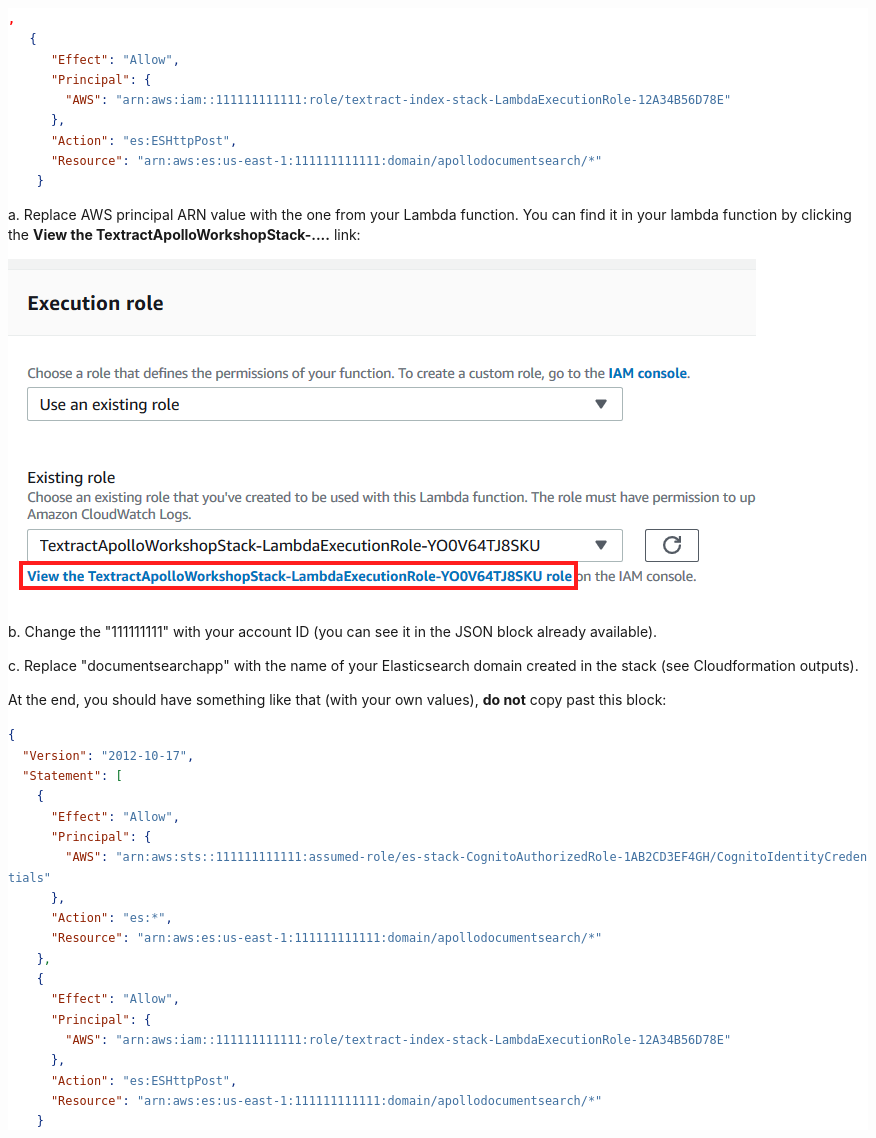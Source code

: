 ```json
, 
   {
      "Effect": "Allow",
      "Principal": {
        "AWS": "arn:aws:iam::111111111111:role/textract-index-stack-LambdaExecutionRole-12A34B56D78E"
      },
      "Action": "es:ESHttpPost",
      "Resource": "arn:aws:es:us-east-1:111111111111:domain/apollodocumentsearch/*"
    }
```

a. Replace AWS principal ARN value with the one from your Lambda function. You can find it in your lambda function by clicking the  **View the TextractApolloWorkshopStack-....** link:

![Lambda execution role](images/role_lambda.png)

b. Change the "111111111" with your account ID (you can see it in the JSON block already available).

c. Replace "documentsearchapp" with the name of your Elasticsearch domain created in the stack (see Cloudformation outputs).

At the end, you should have something like that (with your own values), **do not** copy past this block:

```json
{
  "Version": "2012-10-17",
  "Statement": [
    {
      "Effect": "Allow",
      "Principal": {
        "AWS": "arn:aws:sts::111111111111:assumed-role/es-stack-CognitoAuthorizedRole-1AB2CD3EF4GH/CognitoIdentityCredentials"
      },
      "Action": "es:*",
      "Resource": "arn:aws:es:us-east-1:111111111111:domain/apollodocumentsearch/*"
    },
    {
      "Effect": "Allow",
      "Principal": {
        "AWS": "arn:aws:iam::111111111111:role/textract-index-stack-LambdaExecutionRole-12A34B56D78E"
      },
      "Action": "es:ESHttpPost",
      "Resource": "arn:aws:es:us-east-1:111111111111:domain/apollodocumentsearch/*"
    }
```